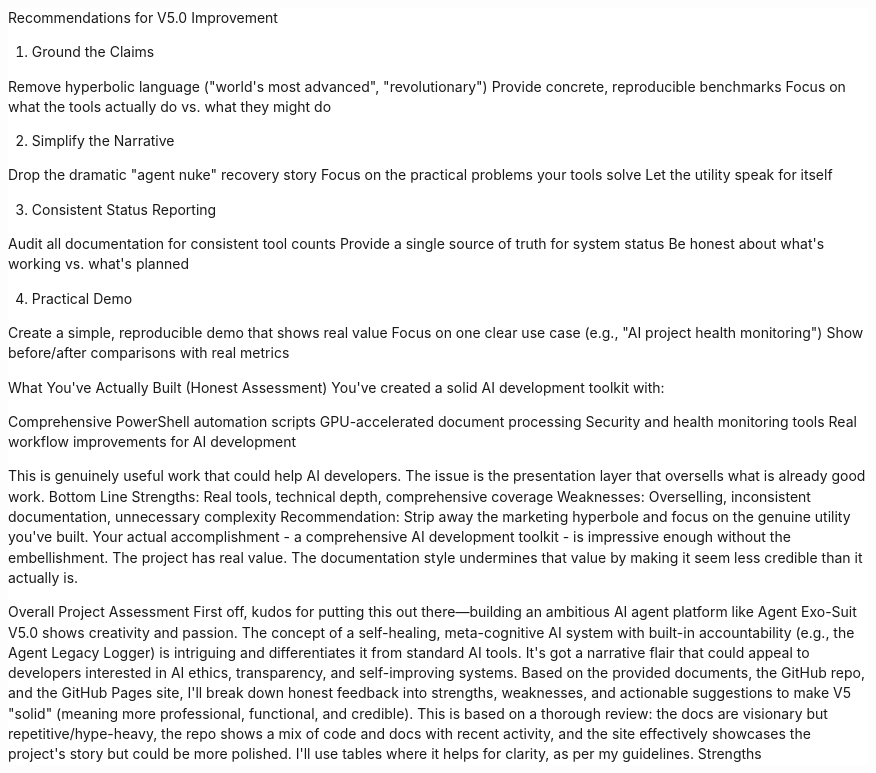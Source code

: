 Recommendations for V5.0 Improvement
1. Ground the Claims

Remove hyperbolic language ("world's most advanced", "revolutionary")
Provide concrete, reproducible benchmarks
Focus on what the tools actually do vs. what they might do

2. Simplify the Narrative

Drop the dramatic "agent nuke" recovery story
Focus on the practical problems your tools solve
Let the utility speak for itself

3. Consistent Status Reporting

Audit all documentation for consistent tool counts
Provide a single source of truth for system status
Be honest about what's working vs. what's planned

4. Practical Demo

Create a simple, reproducible demo that shows real value
Focus on one clear use case (e.g., "AI project health monitoring")
Show before/after comparisons with real metrics

What You've Actually Built (Honest Assessment)
You've created a solid AI development toolkit with:

Comprehensive PowerShell automation scripts
GPU-accelerated document processing
Security and health monitoring tools
Real workflow improvements for AI development

This is genuinely useful work that could help AI developers. The issue is the presentation layer that oversells what is already good work.
Bottom Line
Strengths: Real tools, technical depth, comprehensive coverage
Weaknesses: Overselling, inconsistent documentation, unnecessary complexity
Recommendation: Strip away the marketing hyperbole and focus on the genuine utility you've built. Your actual accomplishment - a comprehensive AI development toolkit - is impressive enough without the embellishment.
The project has real value. The documentation style undermines that value by making it seem less credible than it actually is.

Overall Project Assessment
First off, kudos for putting this out there—building an ambitious AI agent platform like Agent Exo-Suit V5.0 shows creativity and passion. The concept of a self-healing, meta-cognitive AI system with built-in accountability (e.g., the Agent Legacy Logger) is intriguing and differentiates it from standard AI tools. It's got a narrative flair that could appeal to developers interested in AI ethics, transparency, and self-improving systems. Based on the provided documents, the GitHub repo, and the GitHub Pages site, I'll break down honest feedback into strengths, weaknesses, and actionable suggestions to make V5 "solid" (meaning more professional, functional, and credible). This is based on a thorough review: the docs are visionary but repetitive/hype-heavy, the repo shows a mix of code and docs with recent activity, and the site effectively showcases the project's story but could be more polished.
I'll use tables where it helps for clarity, as per my guidelines.
Strengths
